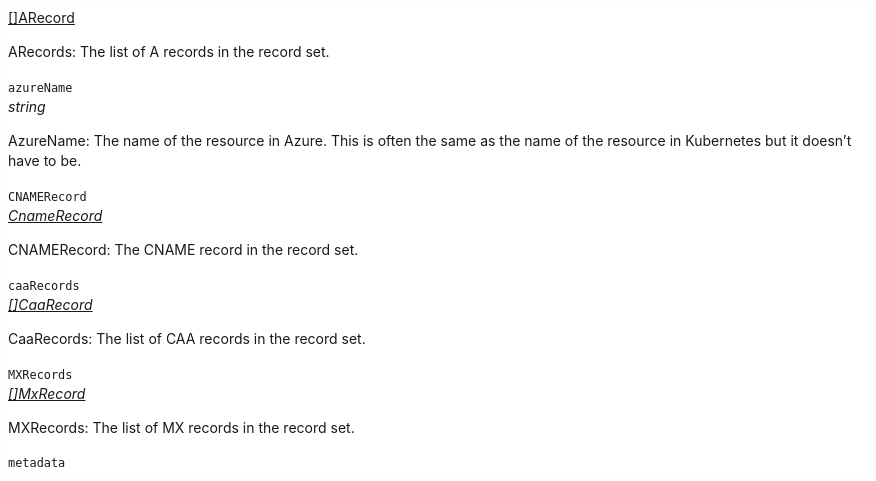<a href="#network.azure.com/v1api20180501.ARecord">
[]ARecord
</a>
</em>
</td>
<td>
<p>ARecords: The list of A records in the record set.</p>
</td>
</tr>
<tr>
<td>
<code>azureName</code><br/>
<em>
string
</em>
</td>
<td>
<p>AzureName: The name of the resource in Azure. This is often the same as the name of the resource in Kubernetes but it
doesn&rsquo;t have to be.</p>
</td>
</tr>
<tr>
<td>
<code>CNAMERecord</code><br/>
<em>
<a href="#network.azure.com/v1api20180501.CnameRecord">
CnameRecord
</a>
</em>
</td>
<td>
<p>CNAMERecord: The CNAME record in the  record set.</p>
</td>
</tr>
<tr>
<td>
<code>caaRecords</code><br/>
<em>
<a href="#network.azure.com/v1api20180501.CaaRecord">
[]CaaRecord
</a>
</em>
</td>
<td>
<p>CaaRecords: The list of CAA records in the record set.</p>
</td>
</tr>
<tr>
<td>
<code>MXRecords</code><br/>
<em>
<a href="#network.azure.com/v1api20180501.MxRecord">
[]MxRecord
</a>
</em>
</td>
<td>
<p>MXRecords: The list of MX records in the record set.</p>
</td>
</tr>
<tr>
<td>
<code>metadata</code><br/>